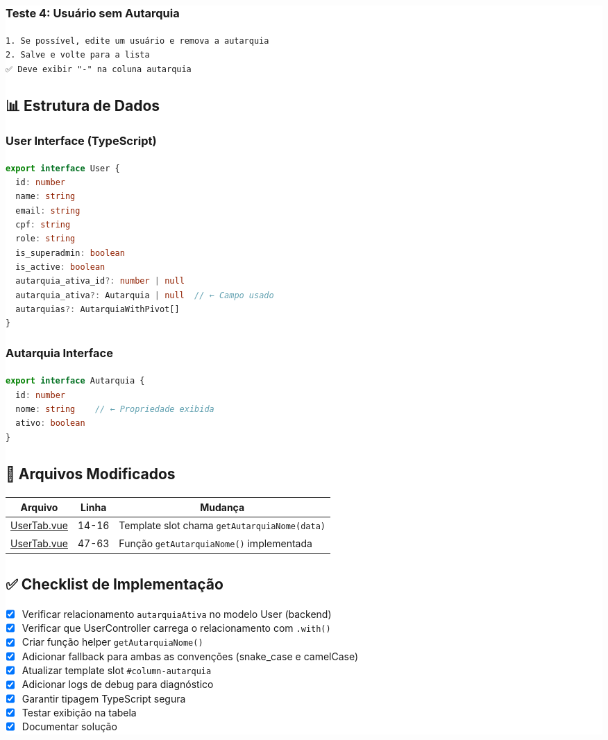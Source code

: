 ### Teste 4: Usuário sem Autarquia
```
1. Se possível, edite um usuário e remova a autarquia
2. Salve e volte para a lista
✅ Deve exibir "-" na coluna autarquia
```

## 📊 Estrutura de Dados

### User Interface (TypeScript)
```typescript
export interface User {
  id: number
  name: string
  email: string
  cpf: string
  role: string
  is_superadmin: boolean
  is_active: boolean
  autarquia_ativa_id?: number | null
  autarquia_ativa?: Autarquia | null  // ← Campo usado
  autarquias?: AutarquiaWithPivot[]
}
```

### Autarquia Interface
```typescript
export interface Autarquia {
  id: number
  nome: string    // ← Propriedade exibida
  ativo: boolean
}
```

## 📁 Arquivos Modificados

| Arquivo | Linha | Mudança |
|---------|-------|---------|
| [UserTab.vue](../frontend/src/components/support/tabs/UserTab.vue) | 14-16 | Template slot chama `getAutarquiaNome(data)` |
| [UserTab.vue](../frontend/src/components/support/tabs/UserTab.vue) | 47-63 | Função `getAutarquiaNome()` implementada |

## ✅ Checklist de Implementação

- [x] Verificar relacionamento `autarquiaAtiva` no modelo User (backend)
- [x] Verificar que UserController carrega o relacionamento com `.with()`
- [x] Criar função helper `getAutarquiaNome()`
- [x] Adicionar fallback para ambas as convenções (snake_case e camelCase)
- [x] Atualizar template slot `#column-autarquia`
- [x] Adicionar logs de debug para diagnóstico
- [x] Garantir tipagem TypeScript segura
- [x] Testar exibição na tabela
- [x] Documentar solução
